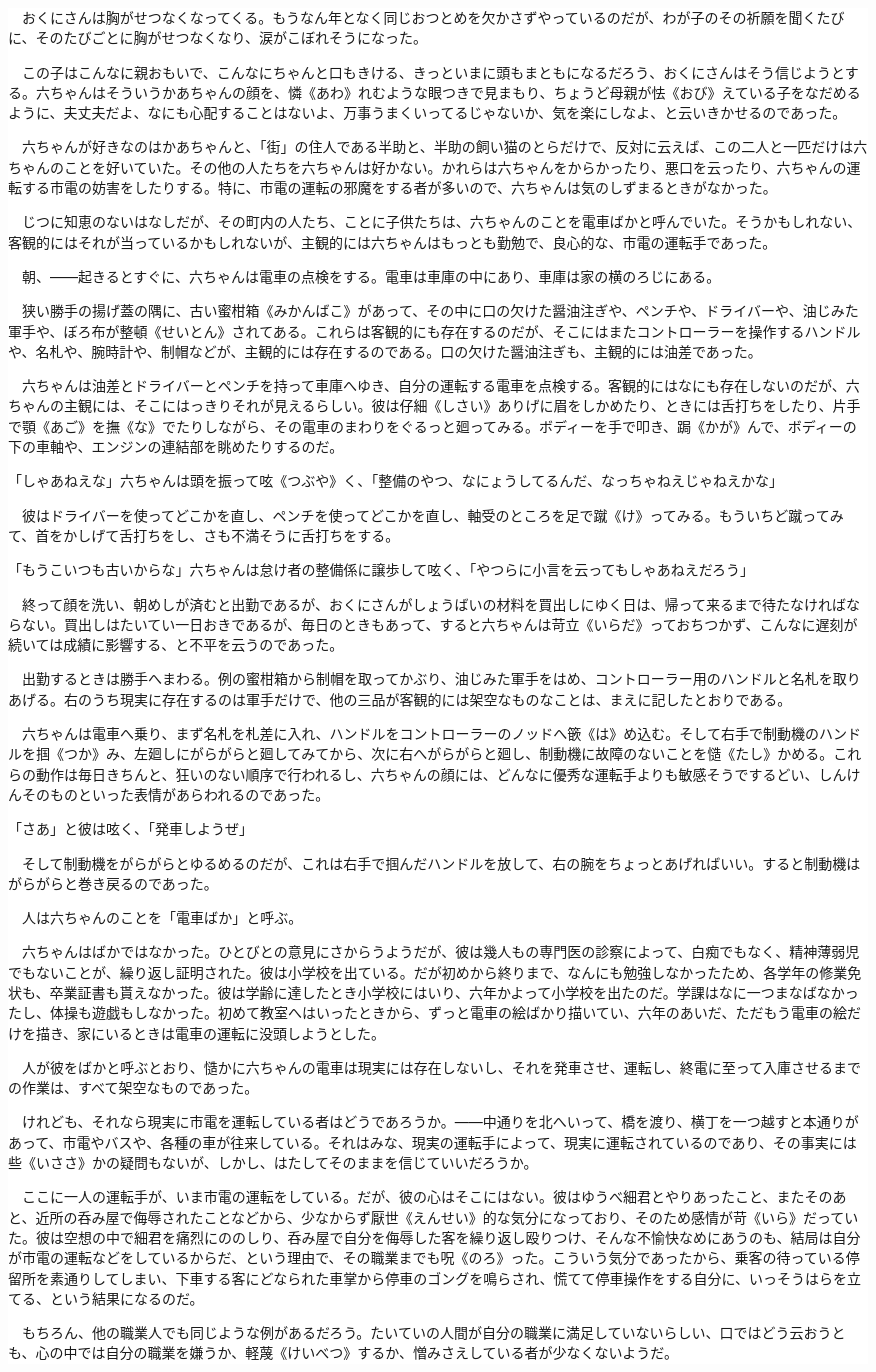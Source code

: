 　おくにさんは胸がせつなくなってくる。もうなん年となく同じおつとめを欠かさずやっているのだが、わが子のその祈願を聞くたびに、そのたびごとに胸がせつなくなり、涙がこぼれそうになった。

　この子はこんなに親おもいで、こんなにちゃんと口もきける、きっといまに頭もまともになるだろう、おくにさんはそう信じようとする。六ちゃんはそういうかあちゃんの顔を、憐《あわ》れむような眼つきで見まもり、ちょうど母親が怯《おび》えている子をなだめるように、夫丈夫だよ、なにも心配することはないよ、万事うまくいってるじゃないか、気を楽にしなよ、と云いきかせるのであった。

　六ちゃんが好きなのはかあちゃんと、「街」の住人である半助と、半助の飼い猫のとらだけで、反対に云えば、この二人と一匹だけは六ちゃんのことを好いていた。その他の人たちを六ちゃんは好かない。かれらは六ちゃんをからかったり、悪口を云ったり、六ちゃんの運転する市電の妨害をしたりする。特に、市電の運転の邪魔をする者が多いので、六ちゃんは気のしずまるときがなかった。

　じつに知恵のないはなしだが、その町内の人たち、ことに子供たちは、六ちゃんのことを電車ばかと呼んでいた。そうかもしれない、客観的にはそれが当っているかもしれないが、主観的には六ちゃんはもっとも勤勉で、良心的な、市電の運転手であった。



　朝、――起きるとすぐに、六ちゃんは電車の点検をする。電車は車庫の中にあり、車庫は家の横のろじにある。

　狭い勝手の揚げ蓋の隅に、古い蜜柑箱《みかんばこ》があって、その中に口の欠けた醤油注ぎや、ペンチや、ドライバーや、油じみた軍手や、ぼろ布が整頓《せいとん》されてある。これらは客観的にも存在するのだが、そこにはまたコントローラーを操作するハンドルや、名札や、腕時計や、制帽などが、主観的には存在するのである。口の欠けた醤油注ぎも、主観的には油差であった。

　六ちゃんは油差とドライバーとペンチを持って車庫へゆき、自分の運転する電車を点検する。客観的にはなにも存在しないのだが、六ちゃんの主観には、そこにはっきりそれが見えるらしい。彼は仔細《しさい》ありげに眉をしかめたり、ときには舌打ちをしたり、片手で顎《あご》を撫《な》でたりしながら、その電車のまわりをぐるっと廻ってみる。ボディーを手で叩き、跼《かが》んで、ボディーの下の車軸や、エンジンの連結部を眺めたりするのだ。

「しゃあねえな」六ちゃんは頭を振って呟《つぶや》く、「整備のやつ、なにょうしてるんだ、なっちゃねえじゃねえかな」

　彼はドライバーを使ってどこかを直し、ペンチを使ってどこかを直し、軸受のところを足で蹴《け》ってみる。もういちど蹴ってみて、首をかしげて舌打ちをし、さも不満そうに舌打ちをする。

「もうこいつも古いからな」六ちゃんは怠け者の整備係に譲歩して呟く、「やつらに小言を云ってもしゃあねえだろう」

　終って顔を洗い、朝めしが済むと出勤であるが、おくにさんがしょうばいの材料を買出しにゆく日は、帰って来るまで待たなければならない。買出しはたいてい一日おきであるが、毎日のときもあって、すると六ちゃんは苛立《いらだ》っておちつかず、こんなに遅刻が続いては成績に影響する、と不平を云うのであった。

　出勤するときは勝手へまわる。例の蜜柑箱から制帽を取ってかぶり、油じみた軍手をはめ、コントローラー用のハンドルと名札を取りあげる。右のうち現実に存在するのは軍手だけで、他の三品が客観的には架空なものなことは、まえに記したとおりである。

　六ちゃんは電車へ乗り、まず名札を札差に入れ、ハンドルをコントローラーのノッドへ篏《は》め込む。そして右手で制動機のハンドルを掴《つか》み、左廻しにがらがらと廻してみてから、次に右へがらがらと廻し、制動機に故障のないことを慥《たし》かめる。これらの動作は毎日きちんと、狂いのない順序で行われるし、六ちゃんの顔には、どんなに優秀な運転手よりも敏感そうでするどい、しんけんそのものといった表情があらわれるのであった。

「さあ」と彼は呟く、「発車しようぜ」

　そして制動機をがらがらとゆるめるのだが、これは右手で掴んだハンドルを放して、右の腕をちょっとあげればいい。すると制動機はがらがらと巻き戻るのであった。



　人は六ちゃんのことを「電車ばか」と呼ぶ。

　六ちゃんはばかではなかった。ひとびとの意見にさからうようだが、彼は幾人もの専門医の診察によって、白痴でもなく、精神薄弱児でもないことが、繰り返し証明された。彼は小学校を出ている。だが初めから終りまで、なんにも勉強しなかったため、各学年の修業免状も、卒業証書も貰えなかった。彼は学齢に達したとき小学校にはいり、六年かよって小学校を出たのだ。学課はなに一つまなばなかったし、体操も遊戯もしなかった。初めて教室へはいったときから、ずっと電車の絵ばかり描いてい、六年のあいだ、ただもう電車の絵だけを描き、家にいるときは電車の運転に没頭しようとした。

　人が彼をばかと呼ぶとおり、慥かに六ちゃんの電車は現実には存在しないし、それを発車させ、運転し、終電に至って入庫させるまでの作業は、すべて架空なものであった。

　けれども、それなら現実に市電を運転している者はどうであろうか。――中通りを北へいって、橋を渡り、横丁を一つ越すと本通りがあって、市電やバスや、各種の車が往来している。それはみな、現実の運転手によって、現実に運転されているのであり、その事実には些《いささ》かの疑問もないが、しかし、はたしてそのままを信じていいだろうか。

　ここに一人の運転手が、いま市電の運転をしている。だが、彼の心はそこにはない。彼はゆうべ細君とやりあったこと、またそのあと、近所の呑み屋で侮辱されたことなどから、少なからず厭世《えんせい》的な気分になっており、そのため感情が苛《いら》だっていた。彼は空想の中で細君を痛烈にののしり、呑み屋で自分を侮辱した客を繰り返し殴りつけ、そんな不愉快なめにあうのも、結局は自分が市電の運転などをしているからだ、という理由で、その職業までも呪《のろ》った。こういう気分であったから、乗客の待っている停留所を素通りしてしまい、下車する客にどなられた車掌から停車のゴングを鳴らされ、慌てて停車操作をする自分に、いっそうはらを立てる、という結果になるのだ。

　もちろん、他の職業人でも同じような例があるだろう。たいていの人間が自分の職業に満足していないらしい、口ではどう云おうとも、心の中では自分の職業を嫌うか、軽蔑《けいべつ》するか、憎みさえしている者が少なくないようだ。
